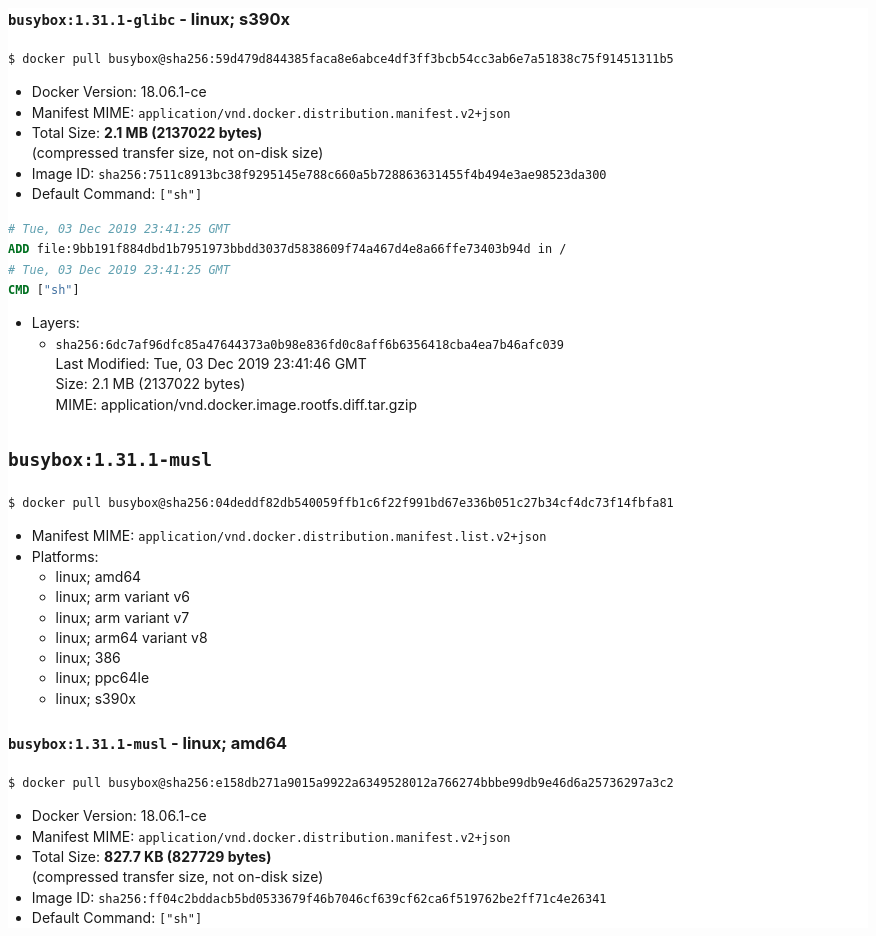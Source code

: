 ### `busybox:1.31.1-glibc` - linux; s390x

```console
$ docker pull busybox@sha256:59d479d844385faca8e6abce4df3ff3bcb54cc3ab6e7a51838c75f91451311b5
```

-	Docker Version: 18.06.1-ce
-	Manifest MIME: `application/vnd.docker.distribution.manifest.v2+json`
-	Total Size: **2.1 MB (2137022 bytes)**  
	(compressed transfer size, not on-disk size)
-	Image ID: `sha256:7511c8913bc38f9295145e788c660a5b728863631455f4b494e3ae98523da300`
-	Default Command: `["sh"]`

```dockerfile
# Tue, 03 Dec 2019 23:41:25 GMT
ADD file:9bb191f884dbd1b7951973bbdd3037d5838609f74a467d4e8a66ffe73403b94d in / 
# Tue, 03 Dec 2019 23:41:25 GMT
CMD ["sh"]
```

-	Layers:
	-	`sha256:6dc7af96dfc85a47644373a0b98e836fd0c8aff6b6356418cba4ea7b46afc039`  
		Last Modified: Tue, 03 Dec 2019 23:41:46 GMT  
		Size: 2.1 MB (2137022 bytes)  
		MIME: application/vnd.docker.image.rootfs.diff.tar.gzip

## `busybox:1.31.1-musl`

```console
$ docker pull busybox@sha256:04deddf82db540059ffb1c6f22f991bd67e336b051c27b34cf4dc73f14fbfa81
```

-	Manifest MIME: `application/vnd.docker.distribution.manifest.list.v2+json`
-	Platforms:
	-	linux; amd64
	-	linux; arm variant v6
	-	linux; arm variant v7
	-	linux; arm64 variant v8
	-	linux; 386
	-	linux; ppc64le
	-	linux; s390x

### `busybox:1.31.1-musl` - linux; amd64

```console
$ docker pull busybox@sha256:e158db271a9015a9922a6349528012a766274bbbe99db9e46d6a25736297a3c2
```

-	Docker Version: 18.06.1-ce
-	Manifest MIME: `application/vnd.docker.distribution.manifest.v2+json`
-	Total Size: **827.7 KB (827729 bytes)**  
	(compressed transfer size, not on-disk size)
-	Image ID: `sha256:ff04c2bddacb5bd0533679f46b7046cf639cf62ca6f519762be2ff71c4e26341`
-	Default Command: `["sh"]`
